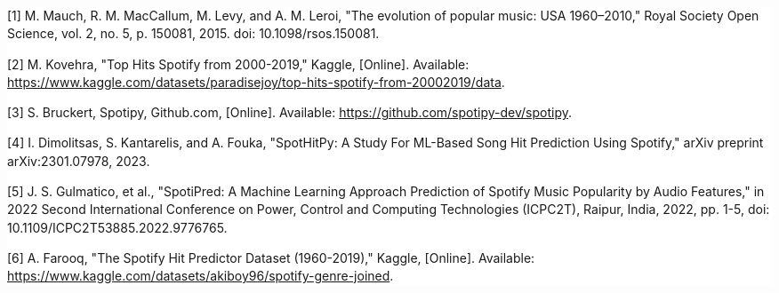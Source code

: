 [1]	M. Mauch, R. M. MacCallum, M. Levy, and A. M. Leroi, "The evolution of popular music: USA 1960–2010," Royal Society Open Science, vol. 2, no. 5, p. 150081, 2015. doi: 10.1098/rsos.150081.

[2]	M. Kovehra, "Top Hits Spotify from 2000-2019," Kaggle, [Online]. Available: https://www.kaggle.com/datasets/paradisejoy/top-hits-spotify-from-20002019/data.

[3]	S. Bruckert, Spotipy, Github.com, [Online]. Available: https://github.com/spotipy-dev/spotipy.

[4]	I. Dimolitsas, S. Kantarelis, and A. Fouka, "SpotHitPy: A Study For ML-Based Song Hit Prediction Using Spotify," arXiv preprint arXiv:2301.07978, 2023.

[5]	J. S. Gulmatico, et al., "SpotiPred: A Machine Learning Approach Prediction of Spotify Music Popularity by Audio Features," in 2022 Second International Conference on Power, Control and Computing Technologies (ICPC2T), Raipur, India, 2022, pp. 1-5, doi: 10.1109/ICPC2T53885.2022.9776765.

[6] A. Farooq, "The Spotify Hit Predictor Dataset (1960-2019)," Kaggle, [Online]. Available: https://www.kaggle.com/datasets/akiboy96/spotify-genre-joined.

